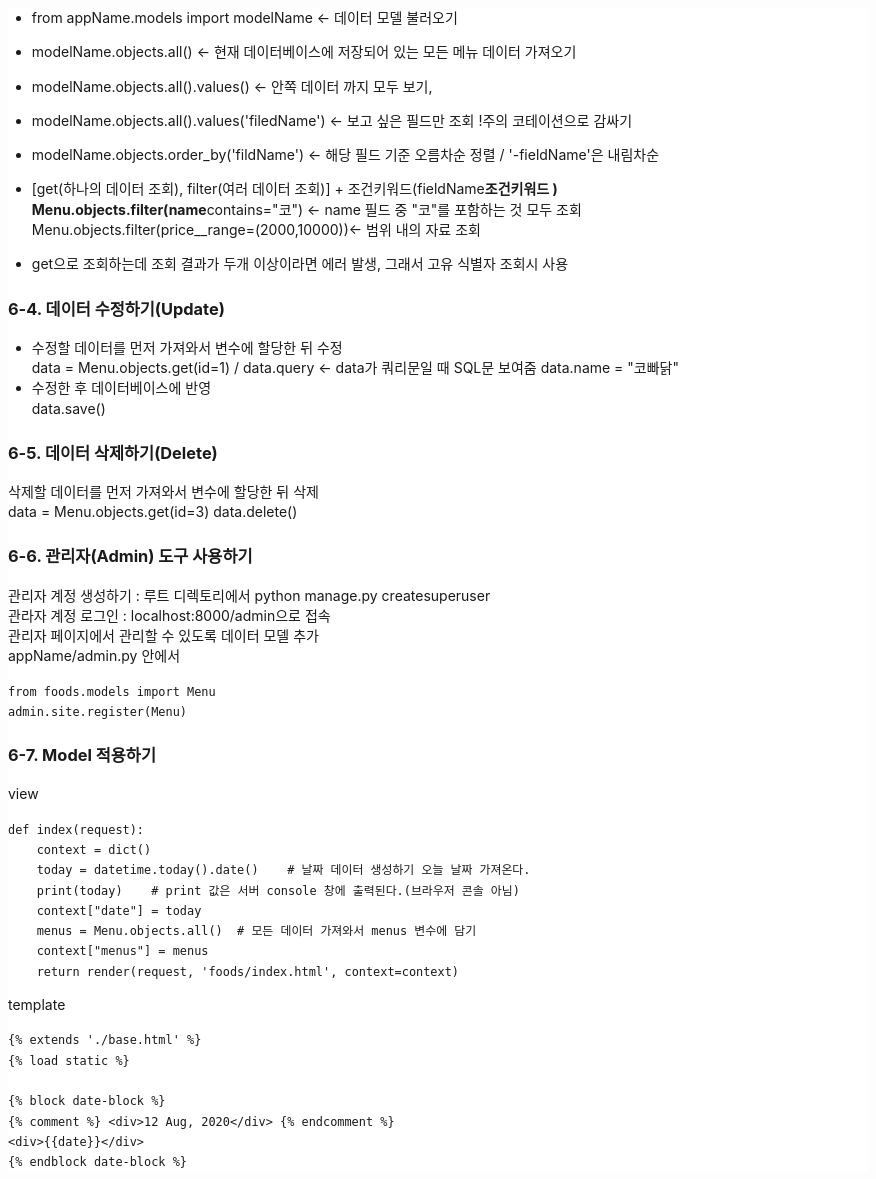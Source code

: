 -   from appName.models import modelName <- 데이터 모델 불러오기
-   modelName.objects.all() <- 현재 데이터베이스에 저장되어 있는 모든 메뉴 데이터 가져오기
-   modelName.objects.all().values() <- 안쪽 데이터 까지 모두 보기,
-   modelName.objects.all().values('filedName') <- 보고 싶은 필드만 조회 !주의 코테이션으로 감싸기
-   modelName.objects.order_by('fildName') <- 해당 필드 기준 오름차순 정렬 / '-fieldName'은 내림차순

-   [get(하나의 데이터 조회), filter(여러 데이터 조회)] + 조건키워드(fieldName**조건키워드 )  
    Menu.objects.filter(name**contains="코") <- name 필드 중 "코"를 포함하는 것 모두 조회  
    Menu.objects.filter(price\_\_range=(2000,10000))<- 범위 내의 자료 조회
-   get으로 조회하는데 조회 결과가 두개 이상이라면 에러 발생, 그래서 고유 식별자 조회시 사용

### 6-4. 데이터 수정하기(Update)

-   수정할 데이터를 먼저 가져와서 변수에 할당한 뒤 수정  
    data = Menu.objects.get(id=1) / data.query <- data가 쿼리문일 때 SQL문 보여줌
    data.name = "코빠닭"
-   수정한 후 데이터베이스에 반영  
    data.save()

### 6-5. 데이터 삭제하기(Delete)

삭제할 데이터를 먼저 가져와서 변수에 할당한 뒤 삭제  
 data = Menu.objects.get(id=3)
data.delete()

### 6-6. 관리자(Admin) 도구 사용하기

관리자 계정 생성하기 : 루트 디렉토리에서 python manage.py createsuperuser  
관라자 계정 로그인 : localhost:8000/admin으로 접속  
관리자 페이지에서 관리할 수 있도록 데이터 모델 추가  
appName/admin.py 안에서

    from foods.models import Menu
    admin.site.register(Menu)

### 6-7. Model 적용하기

view

    def index(request):
        context = dict()
        today = datetime.today().date()    # 날짜 데이터 생성하기 오늘 날짜 가져온다.
        print(today)    # print 값은 서버 console 창에 출력된다.(브라우저 콘솔 아님)
        context["date"] = today
        menus = Menu.objects.all()  # 모든 데이터 가져와서 menus 변수에 담기
        context["menus"] = menus
        return render(request, 'foods/index.html', context=context)

template

    {% extends './base.html' %}
    {% load static %}

    {% block date-block %}
    {% comment %} <div>12 Aug, 2020</div> {% endcomment %}
    <div>{{date}}</div>
    {% endblock date-block %}
